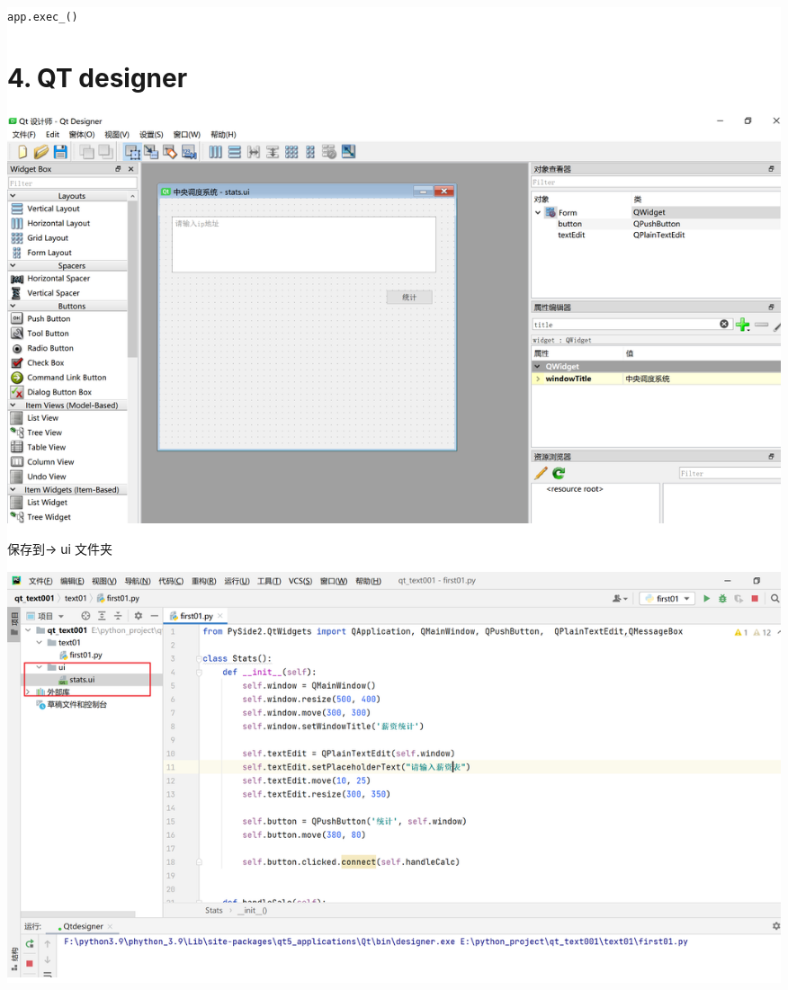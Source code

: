 ```python
app.exec_()
```





# 4. QT designer

![1666869289696](白月黑羽Python_QT笔记.assets/1666869289696.png)



保存到-> ui 文件夹

![1666869318875](白月黑羽Python_QT笔记.assets/1666869318875.png)

